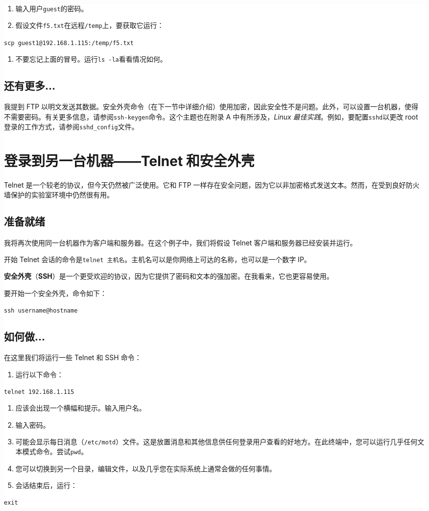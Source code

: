 1.  输入用户`guest`的密码。

1.  假设文件`f5.txt`在远程`/temp`上，要获取它运行：

```
scp guest1@192.168.1.115:/temp/f5.txt

```

1.  不要忘记上面的冒号。运行`ls -la`看看情况如何。

## 还有更多…

我提到 FTP 以明文发送其数据。安全外壳命令（在下一节中详细介绍）使用加密，因此安全性不是问题。此外，可以设置一台机器，使得不需要密码。有关更多信息，请参阅`ssh-keygen`命令。这个主题也在附录 A 中有所涉及，*Linux 最佳实践*。例如，要配置`sshd`以更改 root 登录的工作方式，请参阅`sshd_config`文件。

# 登录到另一台机器——Telnet 和安全外壳

Telnet 是一个较老的协议，但今天仍然被广泛使用。它和 FTP 一样存在安全问题，因为它以非加密格式发送文本。然而，在受到良好防火墙保护的实验室环境中仍然很有用。

## 准备就绪

我将再次使用同一台机器作为客户端和服务器。在这个例子中，我们将假设 Telnet 客户端和服务器已经安装并运行。

开始 Telnet 会话的命令是`telnet 主机名`。主机名可以是你网络上可达的名称，也可以是一个数字 IP。

**安全外壳**（**SSH**）是一个更受欢迎的协议，因为它提供了密码和文本的强加密。在我看来，它也更容易使用。

要开始一个安全外壳，命令如下：

```
ssh username@hostname

```

## 如何做…

在这里我们将运行一些 Telnet 和 SSH 命令：

1.  运行以下命令：

```
telnet 192.168.1.115

```

1.  应该会出现一个横幅和提示。输入用户名。

1.  输入密码。

1.  可能会显示每日消息（`/etc/motd`）文件。这是放置消息和其他信息供任何登录用户查看的好地方。在此终端中，您可以运行几乎任何文本模式命令。尝试`pwd`。

1.  您可以切换到另一个目录，编辑文件，以及几乎您在实际系统上通常会做的任何事情。

1.  会话结束后，运行：

```
exit

```
